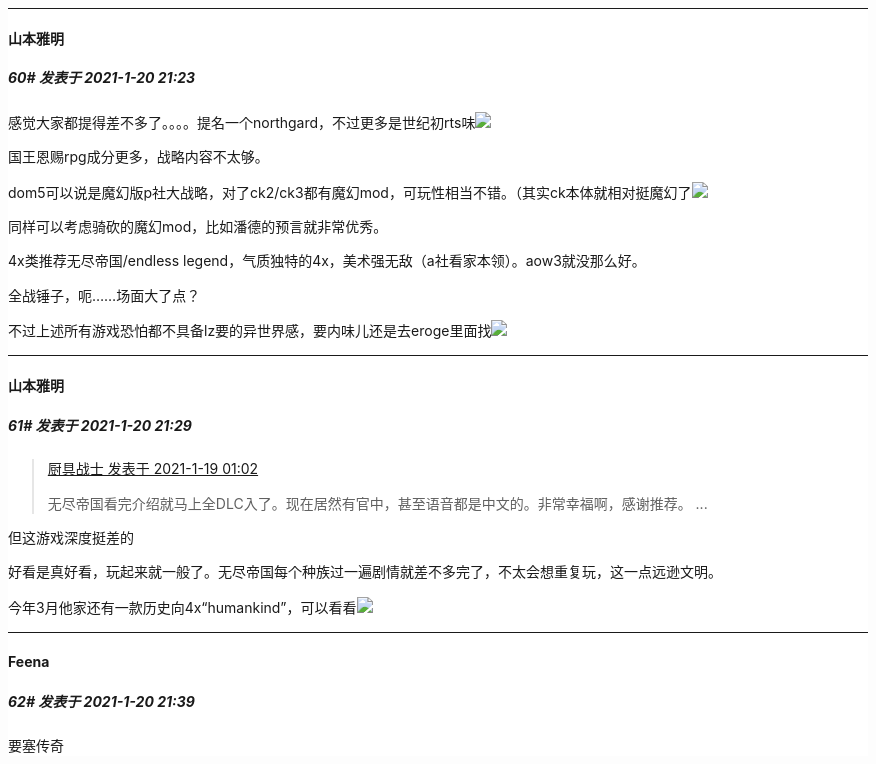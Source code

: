 
*****

####  山本雅明  
##### 60#       发表于 2021-1-20 21:23




感觉大家都提得差不多了。。。。提名一个northgard，不过更多是世纪初rts味<img src="https://static.saraba1st.com/image/smiley/face2017/067.png" referrerpolicy="no-referrer">

国王恩赐rpg成分更多，战略内容不太够。

dom5可以说是魔幻版p社大战略，对了ck2/ck3都有魔幻mod，可玩性相当不错。（其实ck本体就相对挺魔幻了<img src="https://static.saraba1st.com/image/smiley/face2017/067.png" referrerpolicy="no-referrer">

同样可以考虑骑砍的魔幻mod，比如潘德的预言就非常优秀。

4x类推荐无尽帝国/endless legend，气质独特的4x，美术强无敌（a社看家本领）。aow3就没那么好。

全战锤子，呃……场面大了点？

不过上述所有游戏恐怕都不具备lz要的异世界感，要内味儿还是去eroge里面找<img src="https://static.saraba1st.com/image/smiley/face2017/068.png" referrerpolicy="no-referrer">







*****

####  山本雅明  
##### 61#       发表于 2021-1-20 21:29



<blockquote><a href="httphttps://bbs.saraba1st.com/2b/forum.php?mod=redirect&amp;goto=findpost&amp;pid=50078096&amp;ptid=1983363" target="_blank">厨具战士 发表于 2021-1-19 01:02</a>

无尽帝国看完介绍就马上全DLC入了。现在居然有官中，甚至语音都是中文的。非常幸福啊，感谢推荐。 ...</blockquote>
但这游戏深度挺差的

好看是真好看，玩起来就一般了。无尽帝国每个种族过一遍剧情就差不多完了，不太会想重复玩，这一点远逊文明。

今年3月他家还有一款历史向4x“humankind”，可以看看<img src="https://static.saraba1st.com/image/smiley/face2017/066.png" referrerpolicy="no-referrer">







*****

####  Feena  
##### 62#       发表于 2021-1-20 21:39




要塞传奇


